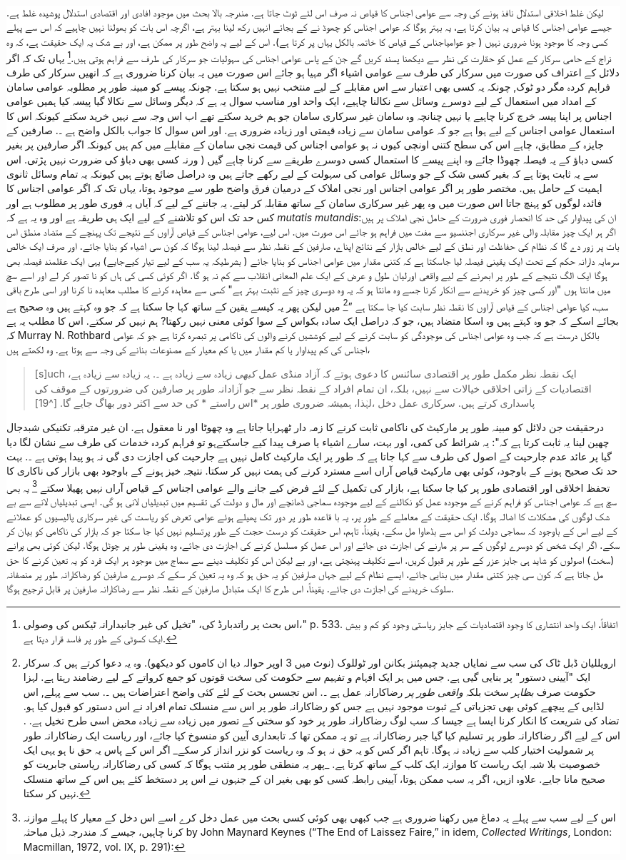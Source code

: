 لیکن غلط اخلاقی استدلال نافذ ہونے کی وجہ سے عوامی اجناس کا قیاص نہ صرف اس لئے ٹوٹ جاتا ہے. مندرجہ بالا بحث میں موجود افادی اور اقتصادی استدلال پوشیدہ غلط ہے. جیسے عوامی اجناس کا قیاص یہ بیان کرتا ہے، یہ بہتر ہوگا کہ عوامی اجناس کو چھوڈ نے کے بجائے انہیں رکھ لینا بہتر ہے، اگرچہ اس بات کو بھولنا نہیں چاہیے کہ اس سے پہلے کسی وجہ کا موجود ہونا ضروری نہیں ( جو عوامیاجناس کے قیاص کا خاتمہ بالکل یہاں پر کرتا ہے). اس کے لیے یہ واضح طور پر ممکن ہے، اور بے شک یہ ایک حقیقت ہے، کہ وہ نراج کے حامی سرکار کے عمل کو حقارت کی نظر سے دیکھنا پسند کریں گے جن کے پاس عوامی اجناس کی سہولیات جو سرکار کی طرف سے فراہم ہوتی ہیں.[^16] یہاں تک کہ اگر دلائل کے اعتراف کی صورت میں سرکار کی طرف سے عوامی اشیاء اگر مہیا ہو جائے اس صورت میں یہ بیان کرنا ضروری ہے کہ انھیں سرکار کی طرف فراہم کردہ مگر دو ٹوک, چونکہ یہ کسی بھی اعتبار سے اس مقابلے کے لیے منتخب نہیں ہو سکتا ہے. چونکہ پیسے کو مبینہ طور پر مطلوبہ عوامی سامان کے امداد میں استعمال کے لیے دوسرے وسائل سے نکالنا چاہیے، ایک واحد اور مناسب سوال یہ ہے کہ دیگر وسائل سے نکالا گیا پیسہ کیا ہمیں عوامی اجناس پر اپنا پیسہ خرچ کرنا چاہیے یا نہیں چنانچہ وہ سامان غیر سرکاری سامان جو ہم خرید سکتے تھے اب اس وجہ سے نہیں خرید سکتے کیونکہ اس کا استعمال عوامی اجناس کے لیے ہوا ہے جو کہ عوامی سامان سے زیادہ قیمتی اور زیادہ ضروری ہے. اور اس سوال کا جواب بالکل واضح ہے ۔. صارفین کے جایزہ کے مطابق، چاہے اس کی سطح کتنی اونچی کیوں نہ ہو عوامی اجناس کی قیمت نجی سامان کے مقابلے میں کم ہیں کیونکہ اگر صارفین پر بغیر کسی دباؤ کے یہ فیصلہ چھوڈا جائے وہ اپنے پیسے کا استعمال کسی دوسرے طریقے سے کرنا چاہے گیں ( ورنہ کسی بھی دباؤ کی ضرورت نہیں پڑتی. اس سے یہ ثابت ہوتا ہے کہ بغیر کسی شک کے جو وسائل عوامی کی سہولت کے لیے رکھے جاتے ہیں وہ دراصل ضائع ہوتے ہیں کیونکہ یہ تمام وسائل ثانوی اہمیت کے حامل ہیں. مختصر طور پر اگر عوامی اجناس اور نجی املاک کے درمیان فرق واضح طور سے موجود ہوتا، یہاں تک کہ اگر عوامی اجناس کا فائدہ لوگوں کو پہنچ جاتا اس صورت میں وہ پھر غیر سرکاری سامان کے ساتھ مقابلہ کر لیتے. یہ جاننے کے لیے کہ آیاں یہ فوری طور پر مطلوب ہے اور کس حد تک اس کو تلاشنے کے لیے ایک ہی طریقہ ہے اور وہ یہ ہے کہ *mutatis mutandis*ان کی پیداوار کی حد کا انحصار فوری ضرورت کے حامل نجی املاک پر ہیں: اگر ہر ایک چیز مقابلہ والی غیر سرکاری اجننسیو سے مفت میں فراہم ہو جائے اس صورت میں. اس لیے، عوامی اجناس کے قیاص آراوں کے نتیجے تک پہنچے کے متضاد منطق اس بات پر زور دے گا کہ نظام کی حفاظت اور نطق کے لیے خالص بازار کے نتائج اپناے، صارفین کے نقطہ نظر سے فیصلہ لینا ہوگا کہ کون سی اشیاء کو بنایا جائے. اور صرف ایک خالص سرمایہ دارانہ حکم کے تحت ایک یقینی فیصلہ لیا جاسکتا ہے کہ کتنی مقدار میں عوامی اجناس کو بنایا جائے ( بشرطیکہ یہ سب کے لیے تیار کیےجایے) یہی ایک عقلمند فیصلہ بھی ہوگا ایک الگ نتیجے کے طور پر ابھرنے کے لیے واقعی اورلیان طول و عرض کے ایک علم المعانی انقلاب سے کم نہ ہو گا. اگر کوئی کسی کی ہاں کو نا تصور کر لے اور اسے سچ میں مانتا ہوں "اور کسی چیز کو خریدنے سے انکار کرنا جسے وہ مانتا ہو کہ یہ وہ دوسری چیز کے نثبت بہتر ہے" کسی سے معاہدہ کرنے کا مطلب معاہدہ نا کرنا اور اسی طرح باقی سب، کیا عوامی اجناس کے قیاص آراوں کا نقطہ نظر سابت کیا جا سکتا ہے ”[^18] میں لیکن پھر یہ کیسے یقین کے ساتھ کہا جا سکتا ہے کہ جو وہ کہتے ہیں وہ صحیح ہے بجائے اسکے کہ جو وہ کہتے ہیں وہ اسکا متضاد ہیں، جو کہ دراصل ایک سادہ بکواس کے سوا کوئی معنی نہیں رکھتا? ہم نہیں کر سکتے. اس کا مطلب یہ ہے کہ Murray N. Rothbard بالکل درست ہے کہ جب وہ عوامی اجناس کی موجودگی کو سابت کرنے کے لیے کوششیں کرنے والوں کی ناکامی پر تبصرہ کرتا ہے جو کہ عوامی اجناس کی کم پیداوار یا کم مقدار میں یا کم معیار کے مصنوعات بنانے کی وجہ سے ہوتا ہے. وہ لکھتے ہیں،

> [s]uch ایک نقطہ نظر مکمل طور پر اقتصادی سائنس کا دعوی ہوتے کہ آزاد منڈی عمل *کبھی* زیادہ سے زیادہ ہے ۔. یہ زیادہ سے زیادہ ہے، اقتصادیات کے زاتی اخلاقی خیالات سے نہیں، بلکہ، ان تمام افراد کے نقطہ نظر سے جو آزادانہ طور پر صارفین کی ضرورتوں کے موقف کی پاسداری کرتے ہیں. سرکاری عمل دخل ،لہٰذا، ہمیشہ ضروری طور پر *اس راستے * کی حد سے اکثر دور بھاگ جایے گا. [^19]

درحقیقت جن دلائل کو مبینہ طور پر مارکیٹ کی ناکامی ثابت کرنے کا زمہ دار ٹھہرایا جاتا ہے وہ چھوٹا اور نا معقول ہے. ان غیر مترقبہ تکنیکی شبدجال چھین لینا یہ ثابت کرتا ہے کہ": یہ شرائط کی کمی، اور بہت، سارے اشیاء یا صرف پیدا کیے جاسکتےہو تو فراہم کردہ خدمات کی طرف سے نشان لگا دیا گیا پر عائد عدم جارحیت کے اصول کی طرف سے کہا جاتا ہے کہ طور پر ایک مارکیٹ کامل نہیں ہے جارحیت کی اجازت دی گی نہ ہو پیدا ہوتی ہے ۔. بہت حد تک صحیح ہونے کے باوجود، کوئی بھی مارکیٹ قیاص آراں اسے مسترد کرنے کی ہمت نہیں کر سکتا. نتیجہ خیز ہونے کے باوجود بھی بازار کی ناکاری کا تحفظ اخلاقی اور اقتصادی طور پر کیا جا سکتا ہے، بازار کی تکمیل کے لئے فرض کیے جانے والے عوامی اجناس کے قیاص آراں نہیں پھیلا سکتے [^20] یہ بھی سچ ہے کہ عوامی اجناس کو فراہم کرنے کے موجودہ عمل کو نکالنے کے لیے موجودہ سماجی ڈھانچے اور مال و دولت کی تقسیم میں تبدیلیاں لانی ہو گی. ایسی تبدیلیاں لانے سے بے شک لوگوں کی مشکلات کا اضالہ ہوگا. ایک حقیقت کے معاملے کے طور پر، یہ با قاعدہ طور پر دور تک پھیلے ہوئے عوامی تعرض کو ریاست کی غیر سرکاری پالیسیوں کو عملانے کے لیے اس کے باوجود کہ سماجی دولت کو اس سے بڈھاوا مل سکے. یقیناً، تاہم، اس حقیقت کو درست حجت کے طور پرتسلیم نہیں کیا جا سکتا جو کہ بازار کی ناکامی کو بیان کر سکے. اگر ایک شخص کو دوسرے لوگوں کے سر پر مارنے کی اجازت دی جائے اور اس عمل کو مسلسل کرنے کی اجازت دی جائے، وہ یقینی طور پر چوٹل ہوگا. لیکن کوئی بھی پرانے (سخت) اصولوں کو شاید ہی جایز عزر کے طور پر قبول کریں. اسے تکلیف پہنچتی ہے، اور بے لیکن اس کو تکلیف دینے سے سماج میں موجود ہر ایک فرد کو یہ تعین کرنے کا حق مل جاتا ہے کہ کون سی چیز کتنی مقدار میں بنایی جائے، ایسے نظام کے لیے جہاں صارفین کو یہ حق ہو کہ وہ یہ تعین کر سکے کہ دوسرے صارفین کو رضاکارانہ طور پر منصفانہ سلوک خریدنے کی اجازت دی جائے. یقیناً، اس طرح کا ایک متبادل صارفین کے نقطہ نظر سے رضاکارانہ صارفین پر قابل ترجیح ہوگا.


[^16]: اس بحث پر راتدبارڈ کی، "تخیل کی غیر جانبدارانہ ٹیکس کی وصولی،" p. 533\. اتفاقاً، ایک واحد انتشاری کا وجود اقتصادیات کے جایز ریاستی وجود کو کم و بیش ایک کسوٹی کے طور پر فاسد قرار دیتا ہے.
[^17]: عوامی اجناس کی مبینہ طور سے منفرد کردار پر خارج نہ کرنے کی کسوٹی کی طرف سے واضع طور پر سماجی اعداد و شمار کے قیاص کو مسترد کرنے کے لازم وجوہات میں ہے. اس کے بجائے اس طرح کے سامان کو ساماں کی کھپت کے مطابق درجہ بند کیا جاتا ہے (see notes 6 and 12 above). ایک چیز کے لیے، ایک ضبط کا اظہار بیان حاصل کرنے کے لیے انہیں *چاہیے* اشیاء کے مقابلے کی کھپت کا اظہار بیان صارفین کے لیے مفت بازار میں لایا جا سکتا ہے، یہ قیاص بجا اخلاقی ضروریات کے مشکلات کا سامنا کرے گا. اس کے علاوہ، افادی استدلال بھی پوشیدہ غلط ہے ۔. ایک وجہ کے طور پر عوامی اشیاء کا قیاص کرنے والے جو کرتے ہیں، کہ آزاد رائیڈرز سے نونراوالراس کی کھپت میں صفر مختتم درجے کے اخراجات کی اجازت دیگا ساز و سامان سے استفادہ کو چھوڑ کر اس آزاد منڈی پر عمل سماجی بہبود کی ایک سبوپمال سطح کی نشاندہی کرےگا اور اسی لیے گے کومپانسٹری ریاست کے عمل پر دو متعلقہ شمار خراب ہے کی ضرورت ہے ۔. سب سے پہلے، قیمت ایک کتابی زمرہ ہے اور اسے کبھی بھی کسی باہری دیکھنے والے کی طرف سے کبھی ماپا نہیں جا سکتا ہے. لہذا ،یہ کہنا کہ اضافی آزاد سواروں کو مفت میں داخلہ دینا کسی بھی قیمت پر بالکل مثبت نہیں. کسی چارج کے بغیر زیادہ سے زیادہ صارفین کو اگرساپیکش اخراجات بیشک صفر ہے، تو درحقیقت کے طور پر، نجی مالک-پروڈیوسر اچھے سوال میں ایسا کریں گے ۔. اگر وہ ایسا نہیں کرے گا، اس سے یہ سابت ہوتا ہے کہ اس کے لئے قیمت سفر نہیں ہے. اس کی وجہ اس کا وہ یقین ہوسکتا ہے کہ ایسا کرنے سے اس کے اندر دستیاب اطمنان دوسرے صارفین کے لئے کم ہوگا اور اس سےمسنوعات کی قیمت میں گراوٹ آیے گی؛ یا یہ مفت سفر کرنے والوں کے لیے نا پسندیدہ ہوگا، مثال کے طور پر جب میں اپنے ٹھکانے کے کمرے کو اس کی صلاحیت کے مطابق مہمانوں کو مدعو کرتا ہوں. کسی بھی صورت میں، کسی بھی وجوہات کی بنا پر کسی قیمت کو سفر نہیں مانا جاسکتا، پھر یہ کہنا غلط ہوگا کہ کچھ اجناس کو مفت میں سونپنا بازار کی ناکامی ہے. دوسری جانب، فلاح و بہبود کا نقصان بیشک ایک بتانے کیلئے سامان جسے مبینہ طور پر فراہم کرنے نونراوالراس استعمال کے لیے اجازت کی عوامی اشیاء قانون کی سفارش قبول کر لیا تو لامحالہ بن مفت میں ریاست کی طرف سے ہے ۔. یہ ہے کہ کیا اس کسوٹی، ریاست، پُورا کرتا ہے کا تعین کرنے کے ناقابل تسخیر کام کے علاوہ آزاد صارف کی رضاکارانہ خریداری کے پہلے آف جوہرِ *کس طرح زیادہ سے زیادہ* عوام کی بھلائی کرنے کا تعین کرنے کا برابر انسلبلی مسئلہ کا سامنا کرے گا فراہم کرتے ہیں ۔. ظاہر طور پر، چونکہ مفت اجناس نہیں ہےلیکن"کچھ استعمال کی سطح پر زیادہ رش کے تحت آتے ہیں، یہاں ریاست کے لیے کوئی بھی روکنے والی سطح نہیں، کیونکہ سپلائی کی کسی بھی حد پریس استعمال کرنے والے ہونگے جنہیں اخراج کرنا ہوگااور وہ زیادہ سپلائی کی وجہ سے مفت سفر کر پایے گیں. لیکن یہاں تک کہ اگر مسئلہ کو موجزاتی طور پر حل نہیں کیا جا سکا، اس صورت میں (لازمی چڈھاو) عوامی اجناس کی پیداواری قیمت اور تقسیم کا عمل بغیر کسی قیمت کے کم مقابلہ کی کھپت پر ٹیکس ادا کرنا ہوگا. اور پھر یہ کہ، صارفین کو مفت سفر کرنے کے لیے مجبور کیا جائے گا، جو پھر سے یہ ثابت کرتا ہے کہ بغیر کسی شک کے ان اجناس کی قیمت صارفین کے نقطہ نظر سے غیر سرکاری املاک کے مقابلے میں بہت کم ہے
[^18]: ارویللیان ڈبل ٹاک کی سب سے نمایاں جدید چیمپئنز بکانن اور ٹوللوک (نوٹ میں 3 اوپر حوالہ دیا ان کاموں کو دیکھو). وہ یہ دعوا کرتے ہیں کہ سرکار ایک "آیینی دستور" پر بنایی گیی ہے. جس میں ہر ایک افہام و تفہیم سے حکومت کی سخت قوتوں کو جمع کرواتے کے لیے رضامند رہتا ہے. لہزا حکومت صرف *بظاہر* سخت بلکہ *واقعی طور پر*  رضاکارانہ عمل ہے ۔. اس تجسس بحث کے لئے کئی واضح اعتراضات ہیں ۔. سب سے پہلے, اس لڈایی کے پیچھے کوئی بھی تجزیاتی کے ثبوت موجود نہیں ہے جس کو رضاکارانہ طور پر اس سے منسلک تمام افراد نے اس دستور کو قبول کیا ہو. تضاد کی شریعت کا انکار کرنا ایسا ہے جیسا کہ سب لوگ رضاکارانہ طور پر خود کو سختی کے تصور میں زیادہ سے زیادہ محض اسی طرح تخیل ہے. . اس کے لیے اگر رضاکارانہ طور پر تسلیم کیا گیا جبر رضاکارانہ ہے تو یہ ممکن تھا کہ تابعداری آیین کو منسوخ کیا جائے، اور ریاست ایک رضاکارانہ طور پر شمولیت اختیار کلب سے زیادہ نہ ہوگا. تاہم اگر کس کو یہ حق نہ ہو کہ وہ ریاست کو نزر انداز کر سکے_ اگر اس کے پاس یہ حق نا ہو یہی ایک خصوصیت بلا شبہ ایک ریاست کا موازنہ ایک کلب کے ساتھ کرتا ہے. _پھر یہ منطقی طور پر مثتب ہوگا کہ کسی کی رضاکارانہ ریاستی جابریت کو صحیح مانا جایے. علاوہ ازیں، اگر یہ سب ممکن ہوتا، آیینی رابطہ کسی کو بھی بغیر ان کے جنہوں نے اس پر دستخط کئے ہیں اس کے ساتھ منسلک نہیں کر سکتا.
[^20]: اس کے لیے سب سے پہلے یہ دماغ میں رکھنا ضروری ہے جب کبھی بھی کوئی کسی بحث میں عمل دخل کرے اسے اس دخل کے معیار کا پہلے موازنہ کرنا چاہیں، جیسے کہ مندرجہ ذیل مباحثہ by John Maynard Keynes (“The End of Laissez Faire,” in idem, *Collected Writings*, London: Macmillan, 1972, vol. IX, p. 291):
[^21]: کچھ آزاد مانارچسٹس یہ اعتراض کرتے ہیں کہ بازار کے وجود کو تسلیم کرانے اور نفاد شریعت کو نافز کرنے والے اداروں کو ایجنسی کے طور پر،. مثال کے طور پر دیکھیں، جان ہاسپرس، *محسوس* لاس انجلز: ناش1971]; تایبر ماکن*انسانی حقوق اور انسانی آزادی* چکاگو: نیلسن-ہال،1975[. اب یہ پریسپوزکہ ایک مارکیٹ کو تسلیم کرنےاور نافز کروانے کے اداروں کے تاثیر کے احوال ان قوانین کے یقیناً صحیح ہے. لیکن اس سے اسے اس کام سے کوئی اجارہ ایجنسی پرآنے چاہیے کی پیروی نہیں کرتا ۔. دراصل ایک عام زبان یا نظامی نشان کو بھی بازار سے پریسپوز کی جاتی ہے؛ لیکن ایک مشکل سے ہی وہ اسی لیے حکومت کی زبان کے قواعد کی روایت کو یقینی بنانا چاہیے. ایک زبان کے نظام کی طرح، پھر، بازار کے رویے کے قواعد خود بخود ابھرنے کے لیے اور غیر مرعی کے ہاتھ زاتی مفاد کی طرف سے نافز کیے جاسکتے ہیں. تقریر کے عام اصولوں کی رعایت کے بغیر لوگوں کے مواصلات فراہم کرتا ہے، اور کسی خاص اصول کو مشاہدہ کیے بغیر، لوگ زیادہ پیداوار کےفواید کالطف کے اقتصادی ایکسچینج اور کام کی تقسیم پر مبنی پیداوار کا لطف نہیں اٹھا سکتے. جس کا میں نے اوپر اشارہ کیا اسکے علاوہ، سرکار اور نان امیگریشن اصول سے آزاد بازار کے کام کے اصولوں کا دفاع کیا جا سکتا ہے. اس کے علاوہ، جیسا کہ میں اس باب کے آخر میں یہ بحث کرنا چاہوں گا، یہ بالکل واضح طور پر ایک مسابقتی قانونی انتظامیہ اور نظام جو وضاحت اور قواعد کے اعلی ترین ڈگری کے زریعے ظابطہ اخلاق کے نفاد کے لیے سب سے بڈا ممکنہ دباؤ پیدا کرتا ہے. اور بے شک یہ اصول وہ ہے جو ان وجوہات کو منطقی طور پر بحث کی پریسپوزشن کے معاہدے کے لیے ضروری ہے
[^22]: اخلاقی نظریاتی عہدوں، کے لئے فکر مند پس منظر بھی اتفاقاً ایک سلامتی کی پیداوار کا تصور نجی کاروباری صارفین کے اطمینان کا مسئلہ اقتصادی طور پر سب سے بہترین حل کے طور کسی طرف سے بھی قبول کرنے پر مجبور کرے گا کہ ایک ہی منطق، فورسز کلاسیکی آزاد خیالی کا سیاسی نظریہ کو چھوڑ کر اور چھوٹی لیکن اس کے باوجود (وہاں) سے فیصلہ کن قدم محسوس یا نجی املاک نراج کا نظریہ کو لے لو ۔. کلاسیکی آزاد خیالی ،بیسوی صدی کے اولین نمایندہ لڈوگون مسز عدم جارحیت کے اصول پر مبنی سماجی نظام کی وکالت کرتا ہے. اور وہ یہ ہے کہ جو آزاد خیالی کی وکالت کرتا ہے. لیکن کلاسیکی آزادی پھر اس اصول کو مانوپالسٹک ایجنسی (سرکار، ریاست)_یا کوئی تنظیم جو پوری طرح سے رضاکارانہ تنظیموں اور دوسری خدمات پر منحصر ہے ان پرلاگو کرے گا. لیکن اس کے پاس صارفین پر اس علاقے کی سلامتی کے لیے اس کام کے لیے ٹیکس عائد کرنے کا حق ہے. چاہے یہ سننے میں کتنا ہی خوشنما کیوں نہ لگے، یہ واضح ہونا چاہیے کہ یہ متضاد ہیں. یا تو جارحیت کا اصول جایز ہے، اس صورت میں اس ریاست کو جو کسی مخصوص رعایت کی حقدار ہومانوپالسٹ غلط ہے، یا وہ تجارت جسے جارحیت یا اس کے گرد بنایا گیا ہو _ کسی وسیلے کو طاقت کی بنیاد پر حاصل کر لینا_ جایز ہے، اس صورت میں ہر ایک کو پہلا قیاص اپنا لینا چاہیے. دونوں جگڈوں کو برقرار رکھنے کے لیے اور بلا شبہ عمل کے طور پر، جو عدم جارحیت کے اصول اور ریاست کی نصبت زیادہ جارحانہ بنیادی تشدد کے حق اور جو دونوں میں سے ایک اصول فراہم کرنا ناممکن ہے ڈومین کے مطلق ناکارہ گی جو غلط ہے انہیں منطقی طور پر نکالا جاسکتا ہے. تاہم، آزاد خیالی نے کبھی بھی ایسا کوئی اصول نہیں دیا، نا یہ کبھی اس کے قابل بن سکتا ہے، کسی حق کی بحث کے لیے ایک جارحیت کو آزاد کرنے کا پریسپوز حق. دی گئی حقیقت سے عدم جارحیت کے اصول جو اخلاقی جایز نہیں ٹھہرایا جا سکتا، منطق کے دباؤ سے آزاد خیالی کو چھوڑ کراس کے بجائے؛ اسکے چھوٹے بچے کو اپنا لینا: بدکاری، سرمایہ داری کے اصول کا فلسفہ، جو یہ مانگ کرتا ہے کہ سیکورٹی کی پیداوار کی زمہ داری غیر سرکاری تجارت کو اٹھانی چاہیے.
[^23]: مقابلاجاتی سلامتی کی پیداوار کو سامنے آنے والی مشکلات پر، see Gustave de Molinari, سیکورٹی کی پیداوار /0>; Murray N. Rothbard, *طاقت اور بازار* (Kansas City: Sheed Andrews and McMeel, 1977), chap. 1; idem, *ایک نیی آزادی کے لیے* (New York: Macmillan, 1978), chap. 12; W.C. Woolridge, *چچا سام اجارہ داری مرد* (New Rochelle, N.Y.: Arlington House, 1970), chaps. 5–6; Morris and Linda Tannehill, *آزادی کے لیے بازار* (New York: لیسز فیر کی کتابیں, 1984), part 2.
[^24]: دیکھیں مانفرڈ مرک *Soziologie der Öffentlichen Sicherheit* (Frankfurt: Campus, 1980).
[^25]: وسائل کو کو مختص کرنا ایک اچھے نظام کے بغیر جابرانہ ہے کوئی بھی فیصلہ جو نفع اور نقصان کی بنیاد پر لیا جاتا ہے وہ کسی بھی صورت میں صاف و شفاف نہیں ہوتا. وہ نہیں ہے، اور اس طرح کا کوئی بھی فیصلہ لینے سے فیصلہ بنانے والے پر کچھ پابندیاں عائد کرتا ہے. فرض کے طور پر اگر پیداوار کی کسوٹی کو آزادانہ طور پر اس کا فیصلہ لیا جاتا، پھر یہ ظاہر طور پر اکثریت کی نمایندگی کرتا. لیکن اگر یہ فیصلہ کسی اور طریقے سے لیا جاتا ہے، پھر یہ عام صارفین کے نقطہ نظر سے من مانی مانی جائیے گی.